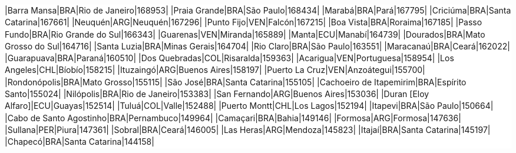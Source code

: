 |Barra Mansa|BRA|Rio de Janeiro|168953|
|Praia Grande|BRA|São Paulo|168434|
|Marabá|BRA|Pará|167795|
|Criciúma|BRA|Santa Catarina|167661|
|Neuquén|ARG|Neuquén|167296|
|Punto Fijo|VEN|Falcón|167215|
|Boa Vista|BRA|Roraima|167185|
|Passo Fundo|BRA|Rio Grande do Sul|166343|
|Guarenas|VEN|Miranda|165889|
|Manta|ECU|Manabí|164739|
|Dourados|BRA|Mato Grosso do Sul|164716|
|Santa Luzia|BRA|Minas Gerais|164704|
|Rio Claro|BRA|São Paulo|163551|
|Maracanaú|BRA|Ceará|162022|
|Guarapuava|BRA|Paraná|160510|
|Dos Quebradas|COL|Risaralda|159363|
|Acarigua|VEN|Portuguesa|158954|
|Los Angeles|CHL|Bíobío|158215|
|Ituzaingó|ARG|Buenos Aires|158197|
|Puerto La Cruz|VEN|Anzoátegui|155700|
|Rondonópolis|BRA|Mato Grosso|155115|
|São José|BRA|Santa Catarina|155105|
|Cachoeiro de Itapemirim|BRA|Espírito Santo|155024|
|Nilópolis|BRA|Rio de Janeiro|153383|
|San Fernando|ARG|Buenos Aires|153036|
|Duran [Eloy Alfaro]|ECU|Guayas|152514|
|Tuluá|COL|Valle|152488|
|Puerto Montt|CHL|Los Lagos|152194|
|Itapevi|BRA|São Paulo|150664|
|Cabo de Santo Agostinho|BRA|Pernambuco|149964|
|Camaçari|BRA|Bahia|149146|
|Formosa|ARG|Formosa|147636|
|Sullana|PER|Piura|147361|
|Sobral|BRA|Ceará|146005|
|Las Heras|ARG|Mendoza|145823|
|Itajaí|BRA|Santa Catarina|145197|
|Chapecó|BRA|Santa Catarina|144158|